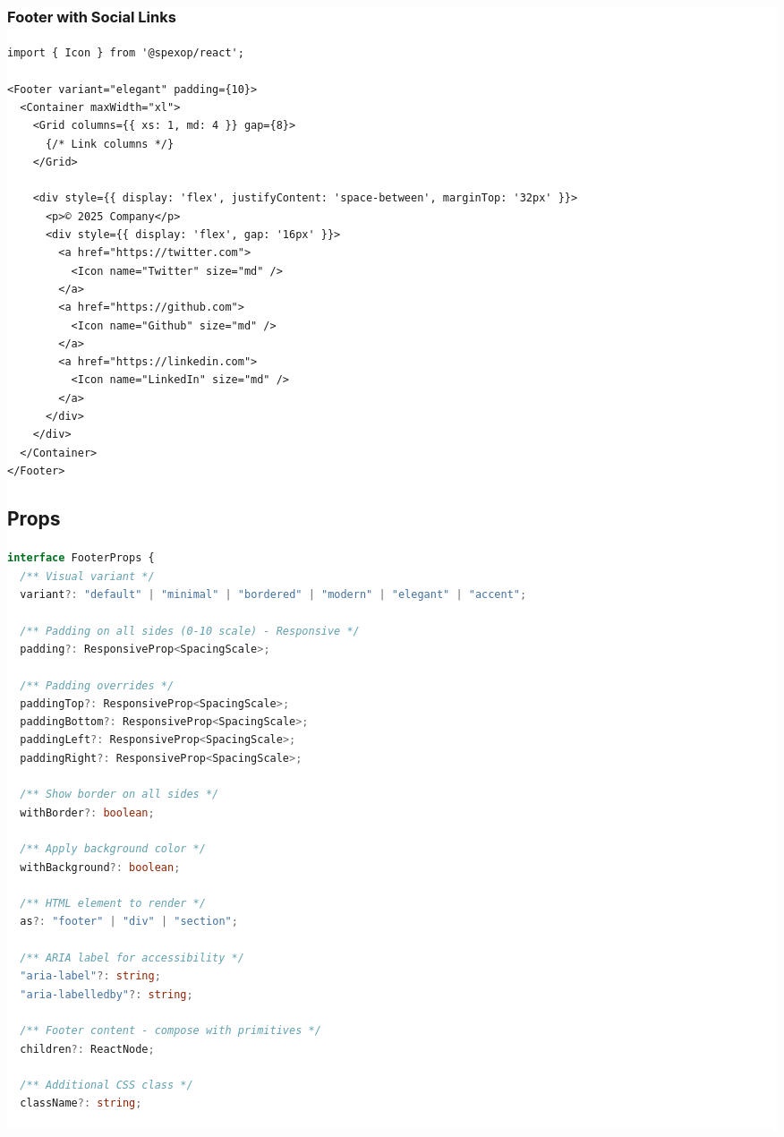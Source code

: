 ### Footer with Social Links

```tsx
import { Icon } from '@spexop/react';

<Footer variant="elegant" padding={10}>
  <Container maxWidth="xl">
    <Grid columns={{ xs: 1, md: 4 }} gap={8}>
      {/* Link columns */}
    </Grid>
    
    <div style={{ display: 'flex', justifyContent: 'space-between', marginTop: '32px' }}>
      <p>© 2025 Company</p>
      <div style={{ display: 'flex', gap: '16px' }}>
        <a href="https://twitter.com">
          <Icon name="Twitter" size="md" />
        </a>
        <a href="https://github.com">
          <Icon name="Github" size="md" />
        </a>
        <a href="https://linkedin.com">
          <Icon name="LinkedIn" size="md" />
        </a>
      </div>
    </div>
  </Container>
</Footer>
```

## Props

```typescript
interface FooterProps {
  /** Visual variant */
  variant?: "default" | "minimal" | "bordered" | "modern" | "elegant" | "accent";
  
  /** Padding on all sides (0-10 scale) - Responsive */
  padding?: ResponsiveProp<SpacingScale>;
  
  /** Padding overrides */
  paddingTop?: ResponsiveProp<SpacingScale>;
  paddingBottom?: ResponsiveProp<SpacingScale>;
  paddingLeft?: ResponsiveProp<SpacingScale>;
  paddingRight?: ResponsiveProp<SpacingScale>;
  
  /** Show border on all sides */
  withBorder?: boolean;
  
  /** Apply background color */
  withBackground?: boolean;
  
  /** HTML element to render */
  as?: "footer" | "div" | "section";
  
  /** ARIA label for accessibility */
  "aria-label"?: string;
  "aria-labelledby"?: string;
  
  /** Footer content - compose with primitives */
  children?: ReactNode;
  
  /** Additional CSS class */
  className?: string;
  
```